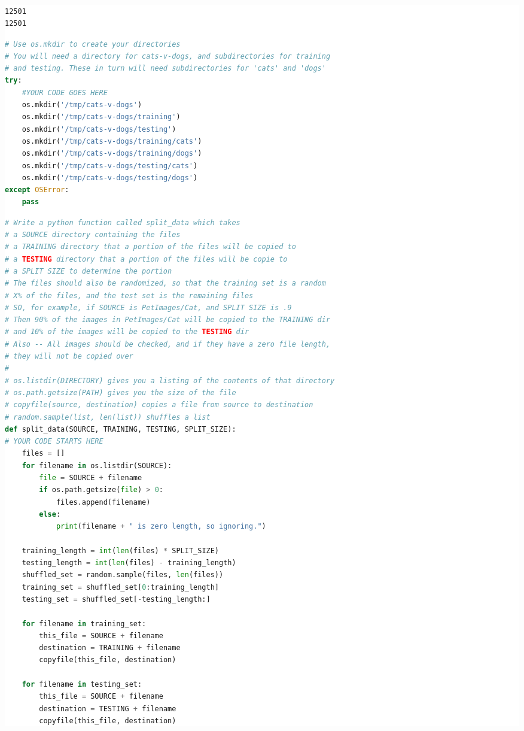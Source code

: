     12501
    12501



```python
# Use os.mkdir to create your directories
# You will need a directory for cats-v-dogs, and subdirectories for training
# and testing. These in turn will need subdirectories for 'cats' and 'dogs'
try:
    #YOUR CODE GOES HERE
    os.mkdir('/tmp/cats-v-dogs')
    os.mkdir('/tmp/cats-v-dogs/training')
    os.mkdir('/tmp/cats-v-dogs/testing')
    os.mkdir('/tmp/cats-v-dogs/training/cats')
    os.mkdir('/tmp/cats-v-dogs/training/dogs')
    os.mkdir('/tmp/cats-v-dogs/testing/cats')
    os.mkdir('/tmp/cats-v-dogs/testing/dogs')
except OSError:
    pass
```


```python
# Write a python function called split_data which takes
# a SOURCE directory containing the files
# a TRAINING directory that a portion of the files will be copied to
# a TESTING directory that a portion of the files will be copie to
# a SPLIT SIZE to determine the portion
# The files should also be randomized, so that the training set is a random
# X% of the files, and the test set is the remaining files
# SO, for example, if SOURCE is PetImages/Cat, and SPLIT SIZE is .9
# Then 90% of the images in PetImages/Cat will be copied to the TRAINING dir
# and 10% of the images will be copied to the TESTING dir
# Also -- All images should be checked, and if they have a zero file length,
# they will not be copied over
#
# os.listdir(DIRECTORY) gives you a listing of the contents of that directory
# os.path.getsize(PATH) gives you the size of the file
# copyfile(source, destination) copies a file from source to destination
# random.sample(list, len(list)) shuffles a list
def split_data(SOURCE, TRAINING, TESTING, SPLIT_SIZE):
# YOUR CODE STARTS HERE
    files = []
    for filename in os.listdir(SOURCE):
        file = SOURCE + filename
        if os.path.getsize(file) > 0:
            files.append(filename)
        else:
            print(filename + " is zero length, so ignoring.")

    training_length = int(len(files) * SPLIT_SIZE)
    testing_length = int(len(files) - training_length)
    shuffled_set = random.sample(files, len(files))
    training_set = shuffled_set[0:training_length]
    testing_set = shuffled_set[-testing_length:]

    for filename in training_set:
        this_file = SOURCE + filename
        destination = TRAINING + filename
        copyfile(this_file, destination)

    for filename in testing_set:
        this_file = SOURCE + filename
        destination = TESTING + filename
        copyfile(this_file, destination)
```